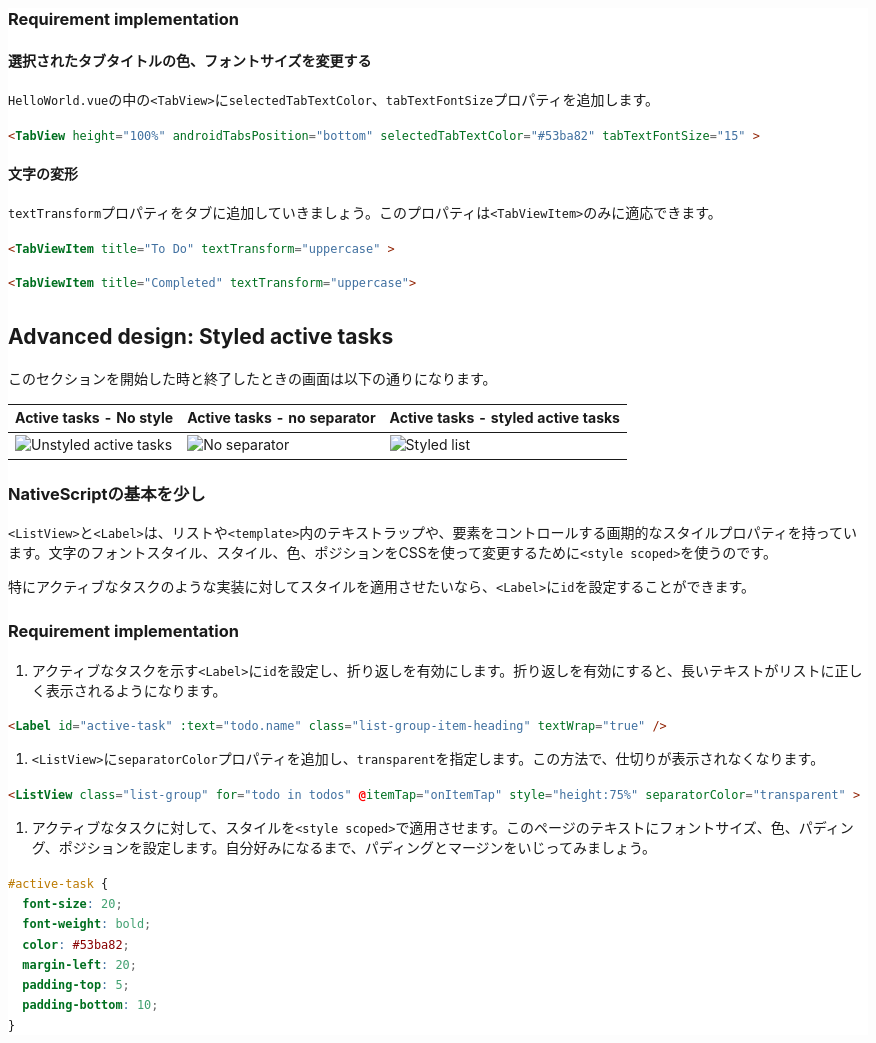### Requirement implementation

#### 選択されたタブタイトルの色、フォントサイズを変更する

`HelloWorld.vue`の中の`<TabView>`に`selectedTabTextColor`、`tabTextFontSize`プロパティを追加します。

```HTML
<TabView height="100%" androidTabsPosition="bottom" selectedTabTextColor="#53ba82" tabTextFontSize="15" >
```

#### 文字の変形

`textTransform`プロパティをタブに追加していきましょう。このプロパティは`<TabViewItem>`のみに適応できます。

```HTML
<TabViewItem title="To Do" textTransform="uppercase" >
```

```HTML
<TabViewItem title="Completed" textTransform="uppercase">
```

## Advanced design: Styled active tasks

このセクションを開始した時と終了したときの画面は以下の通りになります。

| Active tasks - No style | Active tasks - no separator | Active tasks - styled active tasks |
|-----|-------------|---|
| ![Unstyled active tasks](/screenshots/ns-playground/styled-tabs.jpg) | ![No separator](/screenshots/ns-playground/styled-list-view-no-separator.jpg) | ![Styled list](/screenshots/ns-playground/styled-list-view-added-tasks.jpg) |

### NativeScriptの基本を少し

`<ListView>`と`<Label>`は、リストや`<template>`内のテキストラップや、要素をコントロールする画期的なスタイルプロパティを持っています。文字のフォントスタイル、スタイル、色、ポジションをCSSを使って変更するために`<style scoped>`を使うのです。

特にアクティブなタスクのような実装に対してスタイルを適用させたいなら、`<Label>`に`id`を設定することができます。

### Requirement implementation

1. アクティブなタスクを示す`<Label>`に`id`を設定し、折り返しを有効にします。折り返しを有効にすると、長いテキストがリストに正しく表示されるようになります。

  ```HTML
  <Label id="active-task" :text="todo.name" class="list-group-item-heading" textWrap="true" />
  ```
1. `<ListView>`に`separatorColor`プロパティを追加し、`transparent`を指定します。この方法で、仕切りが表示されなくなります。

  ```HTML
  <ListView class="list-group" for="todo in todos" @itemTap="onItemTap" style="height:75%" separatorColor="transparent" >
  ```
1. アクティブなタスクに対して、スタイルを`<style scoped>`で適用させます。このページのテキストにフォントサイズ、色、パディング、ポジションを設定します。自分好みになるまで、パディングとマージンをいじってみましょう。

  ```CSS
  #active-task {
    font-size: 20;
    font-weight: bold;
    color: #53ba82;
    margin-left: 20;
    padding-top: 5;
    padding-bottom: 10;
  }
  ```
